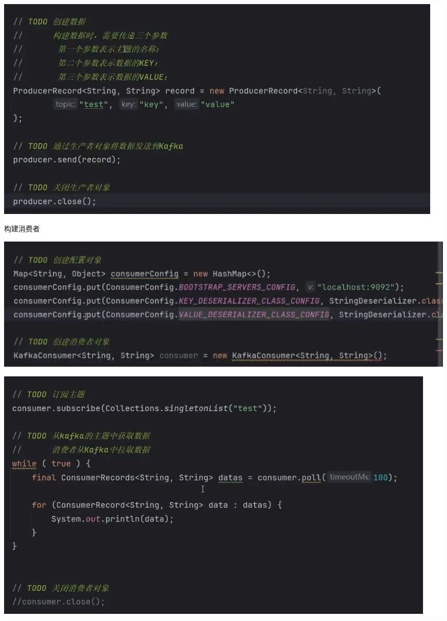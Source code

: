 ![image-20240503191343960](pic/07-kafka/image-20240503191343960.png)

构建消费者

![image-20240503191621019](pic/07-kafka/image-20240503191621019.png)

![image-20240503191729271](pic/07-kafka/image-20240503191729271.png)
